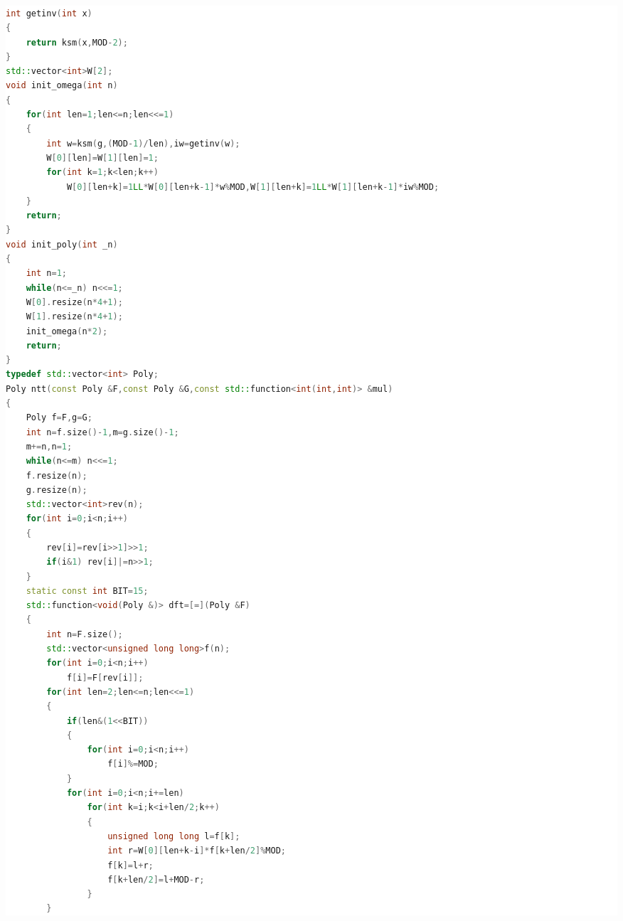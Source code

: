 ```cpp
int getinv(int x)
{
    return ksm(x,MOD-2);
}
std::vector<int>W[2];
void init_omega(int n)
{
    for(int len=1;len<=n;len<<=1)
    {
        int w=ksm(g,(MOD-1)/len),iw=getinv(w);
        W[0][len]=W[1][len]=1;
        for(int k=1;k<len;k++)
            W[0][len+k]=1LL*W[0][len+k-1]*w%MOD,W[1][len+k]=1LL*W[1][len+k-1]*iw%MOD;
    }
    return;
}
void init_poly(int _n)
{
    int n=1;
    while(n<=_n) n<<=1;
    W[0].resize(n*4+1);
    W[1].resize(n*4+1);
    init_omega(n*2);
    return;
}
typedef std::vector<int> Poly;
Poly ntt(const Poly &F,const Poly &G,const std::function<int(int,int)> &mul)
{
    Poly f=F,g=G;
    int n=f.size()-1,m=g.size()-1;
    m+=n,n=1;
    while(n<=m) n<<=1;
    f.resize(n);
    g.resize(n);
    std::vector<int>rev(n);
    for(int i=0;i<n;i++)
    {
        rev[i]=rev[i>>1]>>1;
        if(i&1) rev[i]|=n>>1;
    }
    static const int BIT=15;
    std::function<void(Poly &)> dft=[=](Poly &F)
    {
        int n=F.size();
        std::vector<unsigned long long>f(n);
        for(int i=0;i<n;i++)
            f[i]=F[rev[i]];
        for(int len=2;len<=n;len<<=1)
        {
            if(len&(1<<BIT))
            {
                for(int i=0;i<n;i++)
                    f[i]%=MOD;
            }
            for(int i=0;i<n;i+=len)
                for(int k=i;k<i+len/2;k++)
                {
                    unsigned long long l=f[k];
                    int r=W[0][len+k-i]*f[k+len/2]%MOD;
                    f[k]=l+r;
                    f[k+len/2]=l+MOD-r;
                }
        }
```